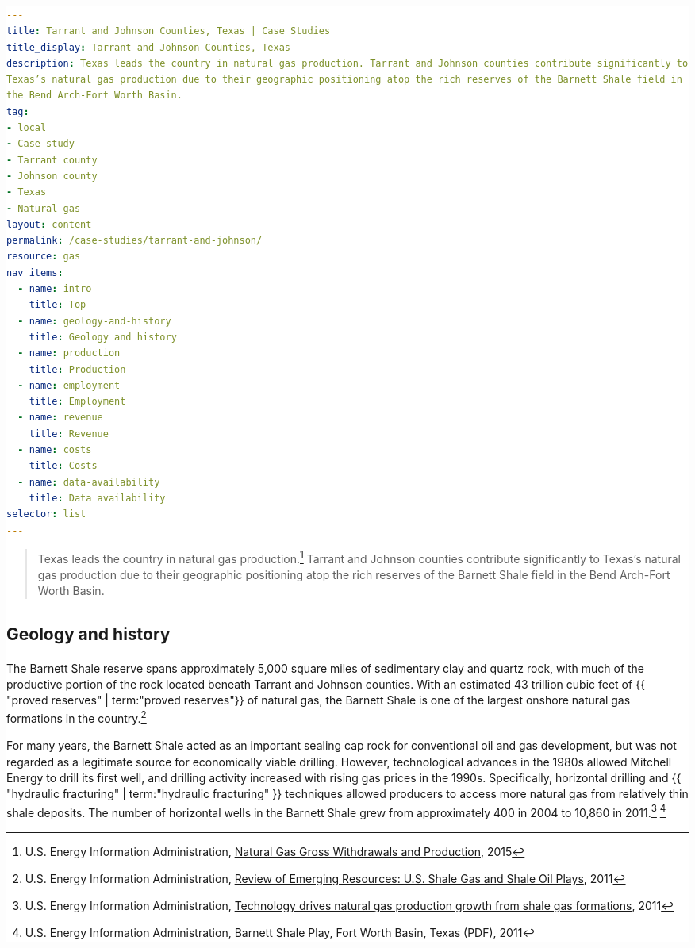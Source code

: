 ```yaml
---
title: Tarrant and Johnson Counties, Texas | Case Studies
title_display: Tarrant and Johnson Counties, Texas
description: Texas leads the country in natural gas production. Tarrant and Johnson counties contribute significantly to Texas’s natural gas production due to their geographic positioning atop the rich reserves of the Barnett Shale field in the Bend Arch-Fort Worth Basin.
tag:
- local
- Case study
- Tarrant county
- Johnson county
- Texas
- Natural gas
layout: content
permalink: /case-studies/tarrant-and-johnson/
resource: gas
nav_items:
  - name: intro
    title: Top
  - name: geology-and-history
    title: Geology and history
  - name: production
    title: Production
  - name: employment
    title: Employment
  - name: revenue
    title: Revenue
  - name: costs
    title: Costs
  - name: data-availability
    title: Data availability
selector: list
---
```


> Texas leads the country in natural gas production.[^1] Tarrant and Johnson counties contribute significantly to Texas’s natural gas production due to their geographic positioning atop the rich reserves of the Barnett Shale field in the Bend Arch-Fort Worth Basin.

## Geology and history

The Barnett Shale reserve spans approximately 5,000 square miles of sedimentary clay and quartz rock, with much of the productive portion of the rock located beneath Tarrant and Johnson counties. With an estimated 43 trillion cubic feet of {{ "proved reserves" | term:"proved reserves"}} of natural gas, the Barnett Shale is one of the largest onshore natural gas formations in the country.[^2]

For many years, the Barnett Shale acted as an important sealing cap rock for conventional oil and gas development, but was not regarded as a legitimate source for economically viable drilling. However, technological advances in the 1980s allowed Mitchell Energy to drill its first well, and drilling activity increased with rising gas prices in the 1990s. Specifically, horizontal drilling and {{ "hydraulic fracturing" | term:"hydraulic fracturing" }} techniques allowed producers to access more natural gas from relatively thin shale deposits. The number of horizontal wells in the Barnett Shale grew from approximately 400 in 2004 to 10,860 in 2011.[^3] [^4]


[^1]: U.S. Energy Information Administration, [Natural Gas Gross Withdrawals and Production](http://www.eia.gov/dnav/ng/ng_prod_sum_a_EPG0_VGM_mmcf_a.htm), 2015
[^2]: U.S. Energy Information Administration, [Review of Emerging Resources: U.S. Shale Gas and Shale Oil Plays](http://www.eia.gov/analysis/studies/usshalegas/), 2011
[^3]: U.S. Energy Information Administration, [Technology drives natural gas production growth from shale gas formations](http://www.eia.gov/todayinenergy/detail.cfm?id=2170), 2011
[^4]: U.S. Energy Information Administration, [Barnett Shale Play, Fort Worth Basin, Texas (PDF)](http://www.eia.gov/oil_gas/rpd/shaleusa1_letter.pdf), 2011
[^5]: Data excludes private and federal land.
[^6]: Railroad Commission of Texas, [Natural Gas Production Data](http://webapps2.rrc.state.tx.us/EWA/productionQueryAction.do), 2005–2014
[^7]: Railroad Commission of Texas, [Natural Gas Production and Well Counts (since 1935)](http://www.rrc.state.tx.us/oil-gas/research-and-statistics/production-data/historical-production-data/natural-gas-production-and-well-counts-since-1935/)
[^8]: Congressional Research Service, [Federal Land Ownership: Overview and Data (PDF)](http://fas.org/sgp/crs/misc/R42346.pdf), 2012, p. 5
[^9]: Railroad Commission of Texas, [Natural Gas Production Data](http://webapps2.rrc.state.tx.us/EWA/productionQueryAction.do), 2005–2014
[^10]: Railroad Commission of Texas, [Natural Gas Production and Well Counts (since 1935)](http://www.rrc.state.tx.us/oil-gas/research-and-statistics/production-data/historical-production-data/natural-gas-production-and-well-counts-since-1935/)
[^11]: Railroad Commission of Texas, [Natural Gas Production Data](http://webapps2.rrc.state.tx.us/EWA/productionQueryAction.do), 2005–2014
[^12]: U.S. Census Bureau, [Censtats Databases](http://censtats.census.gov/), mid-March employment data for NAICS codes 211, 21311, and 213112 in Johnson and Tarrant counties 2004–2013 using averages for letter-coded ranges (a–f)
[^13]: Ibid.
[^14]: Ibid.
[^15]: State of Texas Legislative Budget Board, [Overview of Natural Gas Tax Structures (PDF)](http://www.lbb.state.tx.us/Other_Pubs/Natural%20Gas%20Tax%20Overview.pdf)
[^16]: Texas Comptroller of Public Accounts, [Texas Net Revenue by Source - Fiscal 1978-2014](http://www.texastransparency.org/State_Finance/Budget_Finance/Reports/Revenue_by_Source/revenue_hist.php#2013)
[^17]: Texas General Land Office, [Permanent School Fund Overview](http://www.glo.texas.gov/what-we-do/state-lands/permanent-school-fund/index.html)
[^18]: Texas General Land Office, [Oil & Natural Gas](http://www.glo.texas.gov/energy-business/index.html)
[^19]: Tarrant County, [FAQ’s: Property Tax and Mineral Tax](http://access.tarrantcounty.com/en/tax/property-tax/FAQs-Property-Tax.html)
[^20]: Tarrant County, [Comprehensive Annual Financial Report (PDF)](http://access.tarrantcounty.com/content/dam/main/auditor/FinancialAccountingReports/Annual%20Financial%20Reports/CAFR/2014%20Comprehensive%20Annual%20Financial%20Report.pdf), 2014
[^21]: Johnson County, [Comprehensive Annual Financial Report (PDF)](http://www.johnsoncountytx.org/home/showdocument?id=1863), 2013
[^22]: Johnson County, [Comprehensive Annual Financial Report (PDF)](http://www.johnsoncountytx.org/home/showdocument?id=746), 2012
[^23]: Tarrant County, [Comprehensive Financial Report (PDF)](http://access.tarrantcounty.com/content/dam/main/auditor/FinancialAccountingReports/Annual%20Financial%20Reports/CAFR/FY2013_Comprehensive_Annual_Financial_Report.pdf), 2013
[^24]: Texas Department of Transportation, [Impact of Energy Development Activities on the Texas Transportation Infrastructure (PDF)](http://ftp.dot.state.tx.us/pub/txdot-info/energy/testimony_062612.pdf), 2012
[^25]: Texas Water Development Board, [Water For Texas 2012 State Water Plan (PDF)](http://www.twdb.texas.gov/publications/state_water_plan/2012/2012_SWP.pdf)
[^26]: Specific fiscal costs to municipalities not specified. Texas Railroad Commission, [Water Use in Association with Oil and Gas Activities](http://www.rrc.state.tx.us/about-us/resource-center/faqs/oil-gas-faqs/faq-water-use-in-association-with-oil-and-gas-activities/)
[^27]: Railroad Commission of Texas, [Oil &amp; Gas Filing Checklist from Prospect to Production](http://www.rrc.texas.gov/oil-gas/forms/oil-gas-filing-checklist-from-prospect-to-production/#COMPLETION)
[^28]: Railroad Commission of Texas, [Oil and Gas Division](http://www.rrc.texas.gov/about-us/organization-activities/divisions-of-the-rrc/oil-gas-division/)
[^29]: Texas’s fiscal year spans from September 1 through August 31.
[^30]: Railroad Commission of Texas, [Oil and Gas Regulation and Cleanup Program, Annual Report – Fiscal Year 2013 (PDF)](http://www.rrc.texas.gov/media/18795/ofcu2013.pdf)
[^31]: Railroad Commission of Texas, [Oil and Gas Regulation and Cleanup Program, Annual Report — Fiscal Year 2014 (PDF)](http://www.rrc.state.tx.us/media/24379/ogrc2014.pdf), Table 5
[^32]: Ibid.; specific fiscal costs to municipalities not specified.